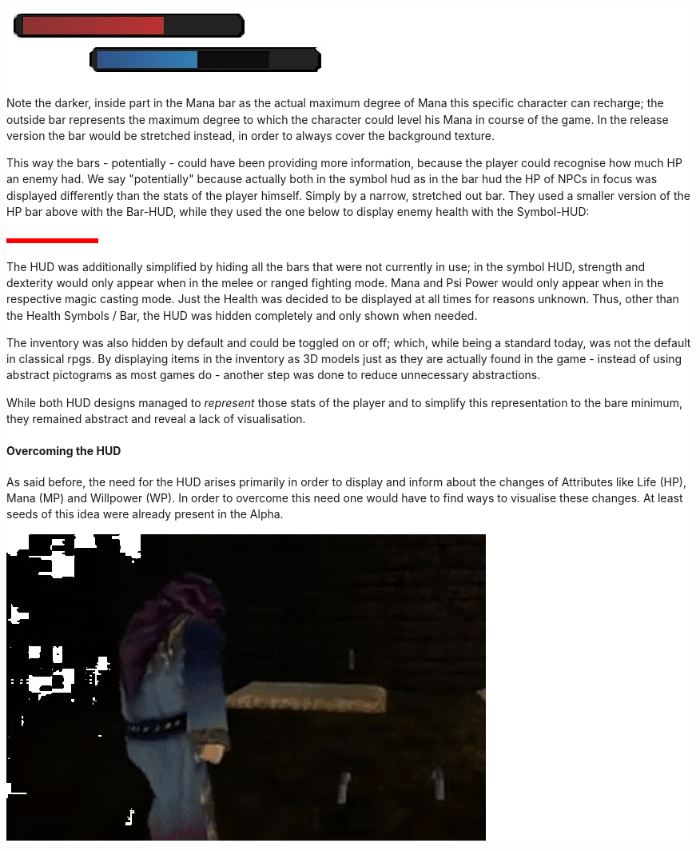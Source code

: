![Alpha Version of the Bar HUD](/_img/mechanics/HUD/bar-hud.png)

<p class="subtext">Note the darker, inside part in the Mana bar as the actual maximum degree of Mana this specific character can recharge; the outside bar represents the maximum degree to which the character could level his Mana in course of the game. In the release version the bar would be stretched instead, in order to always cover the background texture.</p>

This way the bars - potentially - could have been providing more information, because the player could recognise how much HP an enemy had. We say "potentially" because actually both in the symbol hud as in the bar hud the HP of NPCs in focus was displayed differently than the stats of the player himself. Simply by a narrow, stretched out bar. They used a smaller version of the HP bar above with the Bar-HUD, while they used the one below to display enemy health with the Symbol-HUD:

![HP of NPCs in Focus](/_img/mechanics/HUD/hp-of-npc-in-focus.jpg)

The HUD was additionally simplified by hiding all the bars that were not currently in use; in the symbol HUD, strength and dexterity would only appear when in the melee or ranged fighting mode. Mana and Psi Power would only appear when in the respective magic casting mode. 
Just the Health was decided to be displayed at all times for reasons unknown. Thus, other than the Health Symbols / Bar, the HUD was hidden completely and only shown when needed.  

The inventory was also hidden by default and could be toggled on or off; which, while being a standard today, was not the default in classical rpgs. By displaying items in the inventory as 3D models just as they are actually found in the game - instead of using abstract pictograms as most games do - another step was done to reduce unnecessary abstractions.  

While both HUD designs managed to *represent* those stats of the player and to simplify this representation to the bare minimum, they remained abstract and reveal a lack of visualisation.  


#### Overcoming the HUD

As said before, the need for the HUD arises primarily in order to display and inform about the changes of Attributes like Life (HP), Mana (MP) and Willpower (WP). In order to overcome this need one would have to find ways to visualise these changes. At least seeds of this idea were already present in the Alpha.  

![Wounded Overlay in v0.64b](/_img/mechanics/visualisation/overlay_wounded.gif)
